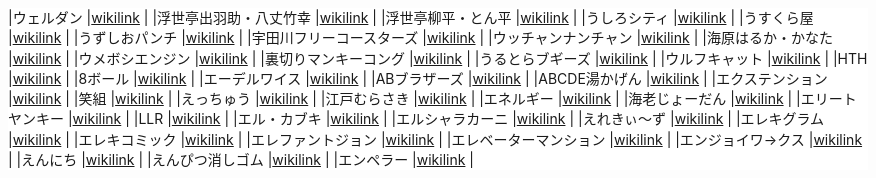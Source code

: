 |ウェルダン                                   |[wikilink](https://ja.wikipedia.org/?curid=1639235) |
|浮世亭出羽助・八丈竹幸                       |[wikilink](https://ja.wikipedia.org/?curid=1509566) |
|浮世亭柳平・とん平                           |[wikilink](https://ja.wikipedia.org/?curid=1741030) |
|うしろシティ                                 |[wikilink](https://ja.wikipedia.org/?curid=1923204) |
|うすくら屋                                   |[wikilink](https://ja.wikipedia.org/?curid=3704975) |
|うずしおパンチ                               |[wikilink](https://ja.wikipedia.org/?curid=3355709) |
|宇田川フリーコースターズ                     |[wikilink](https://ja.wikipedia.org/?curid=1422508) |
|ウッチャンナンチャン                         |[wikilink](https://ja.wikipedia.org/?curid=70385)   |
|海原はるか・かなた                           |[wikilink](https://ja.wikipedia.org/?curid=463828)  |
|ウメボシエンジン                             |[wikilink](https://ja.wikipedia.org/?curid=2160112) |
|裏切りマンキーコング                         |[wikilink](https://ja.wikipedia.org/?curid=3492992) |
|うるとらブギーズ                             |[wikilink](https://ja.wikipedia.org/?curid=4009333) |
|ウルフキャット                               |[wikilink](https://ja.wikipedia.org/?curid=3845944) |
|HTH                                          |[wikilink](https://ja.wikipedia.org/?curid=1957016) |
|8ボール                                      |[wikilink](https://ja.wikipedia.org/?curid=1890502) |
|エーデルワイス                               |[wikilink](https://ja.wikipedia.org/?curid=2542159) |
|ABブラザーズ                                 |[wikilink](https://ja.wikipedia.org/?curid=1022782) |
|ABCDE湯かげん                                |[wikilink](https://ja.wikipedia.org/?curid=2963928) |
|エクステンション                             |[wikilink](https://ja.wikipedia.org/?curid=1698742) |
|笑組                                         |[wikilink](https://ja.wikipedia.org/?curid=291248)  |
|えっちゅう                                   |[wikilink](https://ja.wikipedia.org/?curid=3343846) |
|江戸むらさき                                 |[wikilink](https://ja.wikipedia.org/?curid=327926)  |
|エネルギー                                   |[wikilink](https://ja.wikipedia.org/?curid=161159)  |
|海老じょーだん                               |[wikilink](https://ja.wikipedia.org/?curid=2113517) |
|エリートヤンキー                             |[wikilink](https://ja.wikipedia.org/?curid=936380)  |
|LLR                                          |[wikilink](https://ja.wikipedia.org/?curid=615272)  |
|エル・カブキ                                 |[wikilink](https://ja.wikipedia.org/?curid=3550414) |
|エルシャラカーニ                             |[wikilink](https://ja.wikipedia.org/?curid=684796)  |
|えれきぃ〜ず                                 |[wikilink](https://ja.wikipedia.org/?curid=3513664) |
|エレキグラム                                 |[wikilink](https://ja.wikipedia.org/?curid=697051)  |
|エレキコミック                               |[wikilink](https://ja.wikipedia.org/?curid=134451)  |
|エレファントジョン                           |[wikilink](https://ja.wikipedia.org/?curid=344212)  |
|エレベーターマンション                       |[wikilink](https://ja.wikipedia.org/?curid=2602934) |
|エンジョイワ→クス                            |[wikilink](https://ja.wikipedia.org/?curid=1105557) |
|えんにち                                     |[wikilink](https://ja.wikipedia.org/?curid=633836)  |
|えんぴつ消しゴム                             |[wikilink](https://ja.wikipedia.org/?curid=3497218) |
|エンペラー                                   |[wikilink](https://ja.wikipedia.org/?curid=3957196) |